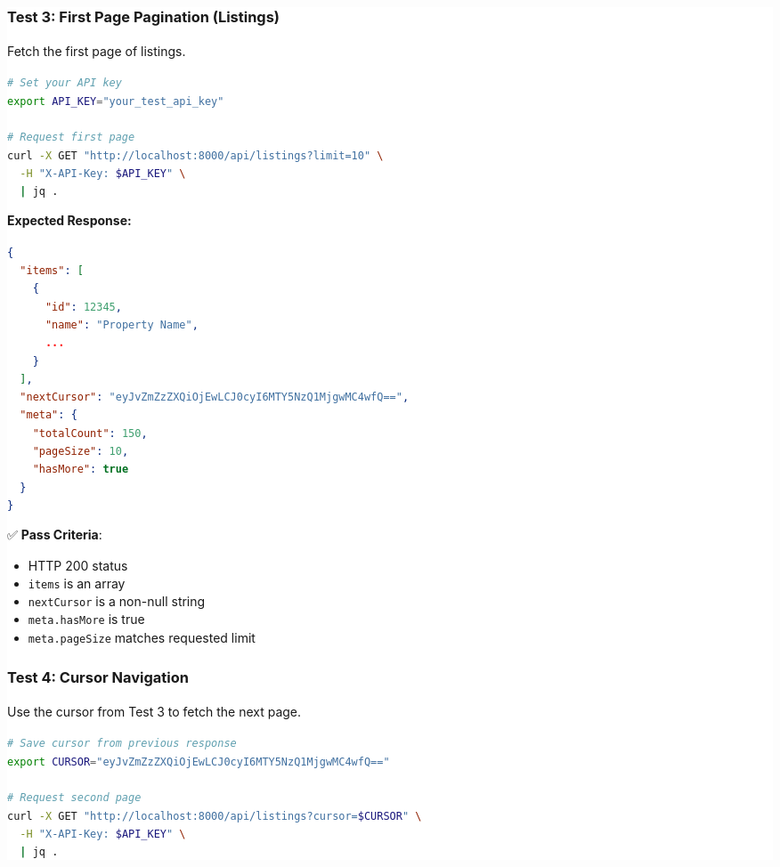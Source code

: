 ### Test 3: First Page Pagination (Listings)

Fetch the first page of listings.

```bash
# Set your API key
export API_KEY="your_test_api_key"

# Request first page
curl -X GET "http://localhost:8000/api/listings?limit=10" \
  -H "X-API-Key: $API_KEY" \
  | jq .
```

**Expected Response:**
```json
{
  "items": [
    {
      "id": 12345,
      "name": "Property Name",
      ...
    }
  ],
  "nextCursor": "eyJvZmZzZXQiOjEwLCJ0cyI6MTY5NzQ1MjgwMC4wfQ==",
  "meta": {
    "totalCount": 150,
    "pageSize": 10,
    "hasMore": true
  }
}
```

✅ **Pass Criteria**:
- HTTP 200 status
- `items` is an array
- `nextCursor` is a non-null string
- `meta.hasMore` is true
- `meta.pageSize` matches requested limit

### Test 4: Cursor Navigation

Use the cursor from Test 3 to fetch the next page.

```bash
# Save cursor from previous response
export CURSOR="eyJvZmZzZXQiOjEwLCJ0cyI6MTY5NzQ1MjgwMC4wfQ=="

# Request second page
curl -X GET "http://localhost:8000/api/listings?cursor=$CURSOR" \
  -H "X-API-Key: $API_KEY" \
  | jq .
```
